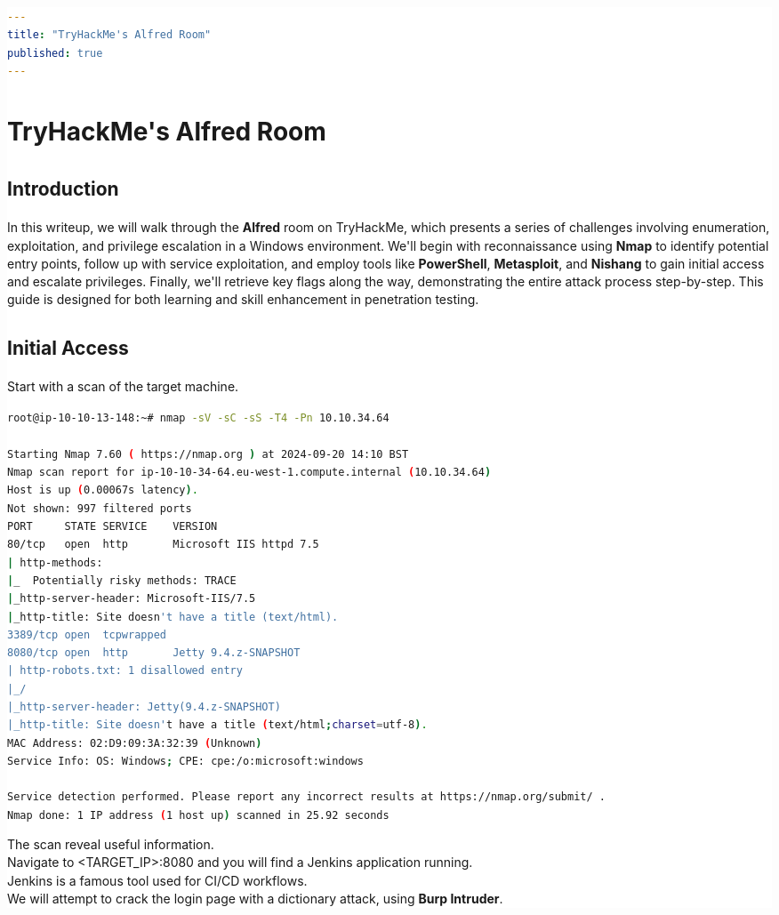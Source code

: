 ```yaml
---
title: "TryHackMe's Alfred Room"
published: true
---
```


# TryHackMe's Alfred Room

## Introduction

In this writeup, we will walk through the **Alfred** room on TryHackMe, which presents a series of challenges involving enumeration, exploitation, and privilege escalation in a Windows environment. We'll begin with reconnaissance using **Nmap** to identify potential entry points, follow up with service exploitation, and employ tools like **PowerShell**, **Metasploit**, and **Nishang** to gain initial access and escalate privileges. Finally, we'll retrieve key flags along the way, demonstrating the entire attack process step-by-step. This guide is designed for both learning and skill enhancement in penetration testing.

## Initial Access

Start with a scan of the target machine.

```bash
root@ip-10-10-13-148:~# nmap -sV -sC -sS -T4 -Pn 10.10.34.64

Starting Nmap 7.60 ( https://nmap.org ) at 2024-09-20 14:10 BST
Nmap scan report for ip-10-10-34-64.eu-west-1.compute.internal (10.10.34.64)
Host is up (0.00067s latency).
Not shown: 997 filtered ports
PORT     STATE SERVICE    VERSION
80/tcp   open  http       Microsoft IIS httpd 7.5
| http-methods:
|_  Potentially risky methods: TRACE
|_http-server-header: Microsoft-IIS/7.5
|_http-title: Site doesn't have a title (text/html).
3389/tcp open  tcpwrapped
8080/tcp open  http       Jetty 9.4.z-SNAPSHOT
| http-robots.txt: 1 disallowed entry
|_/
|_http-server-header: Jetty(9.4.z-SNAPSHOT)
|_http-title: Site doesn't have a title (text/html;charset=utf-8).
MAC Address: 02:D9:09:3A:32:39 (Unknown)
Service Info: OS: Windows; CPE: cpe:/o:microsoft:windows

Service detection performed. Please report any incorrect results at https://nmap.org/submit/ .
Nmap done: 1 IP address (1 host up) scanned in 25.92 seconds
```

The scan reveal useful information.  
Navigate to <TARGET_IP>:8080 and you will find a Jenkins application running.  
Jenkins is a famous tool used for CI/CD workflows.  
We will attempt to crack the login page with a dictionary attack, using **Burp Intruder**.
